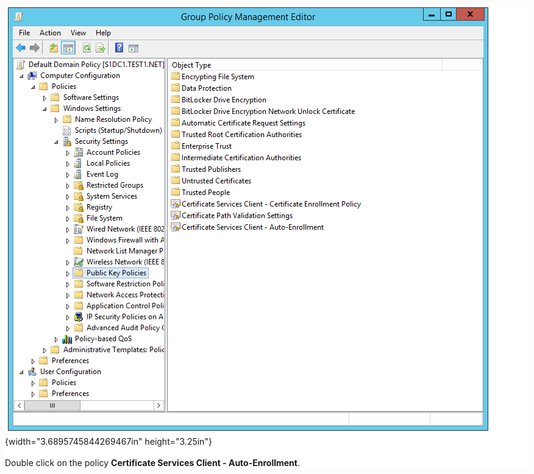 ![](media/al4_image31.png){width="3.6895745844269467in" height="3.25in"}

Double click on the policy **Certificate Services Client -
Auto-Enrollment**.
